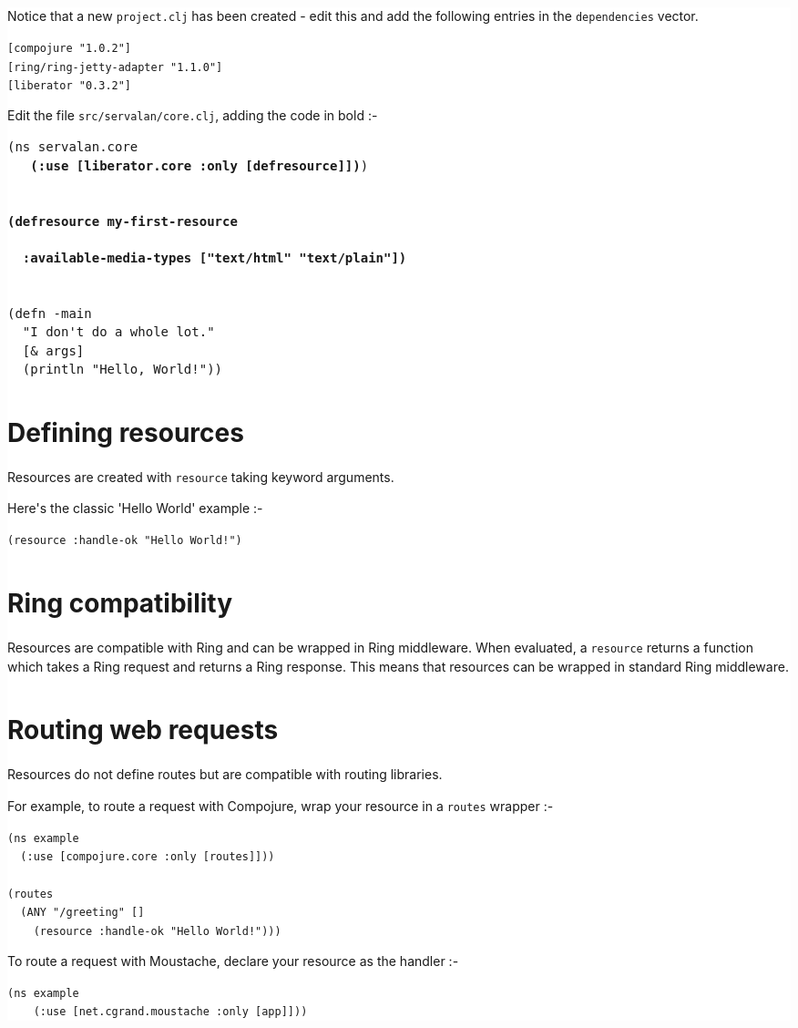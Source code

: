 Notice that a new ```project.clj``` has been created - edit this and add
the following entries in the ```dependencies``` vector.

    [compojure "1.0.2"]
    [ring/ring-jetty-adapter "1.1.0"]
    [liberator "0.3.2"]

Edit the file ```src/servalan/core.clj```, adding the code in bold :-

<pre>
(ns servalan.core
   <span style="font-weight: bold">(:use [liberator.core :only [defresource]])</span>)

<span style="font-weight: bold">
(defresource my-first-resource
  
  :available-media-types ["text/html" "text/plain"])
</span>

(defn -main
  "I don't do a whole lot."
  [& args]
  (println "Hello, World!"))
</pre>

# Defining resources

Resources are created with ```resource``` taking keyword arguments.

Here's the classic 'Hello World' example :-

    (resource :handle-ok "Hello World!")

# Ring compatibility

Resources are compatible with Ring and can be wrapped in Ring middleware.
When evaluated, a ```resource``` returns a function which takes a Ring request and returns a Ring response. This means that resources can be wrapped in standard Ring middleware.

# Routing web requests

Resources do not define routes but are compatible with routing libraries.

For example, to route a request with Compojure, wrap your resource in a ```routes``` wrapper :-

    (ns example
      (:use [compojure.core :only [routes]]))

    (routes 
      (ANY "/greeting" [] 
        (resource :handle-ok "Hello World!")))

To route a request with Moustache, declare your resource as the handler :-

    (ns example
        (:use [net.cgrand.moustache :only [app]]))
